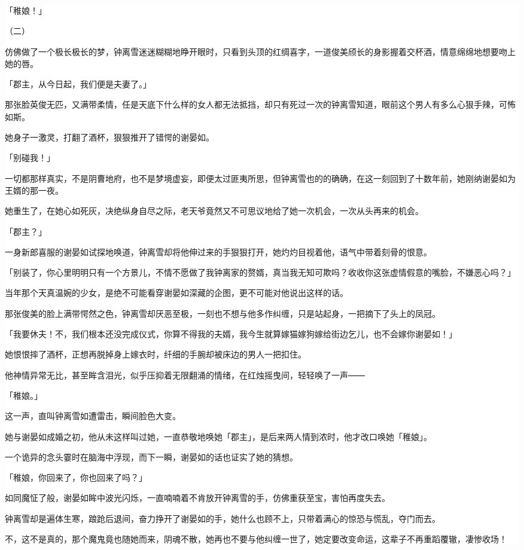 「稚娘！」


（二）


仿佛做了一个极长极长的梦，钟离雪迷迷糊糊地睁开眼时，只看到头顶的红绸喜字，一道俊美颀长的身影握着交杯酒，情意绵绵地想要吻上她的唇。


「郡主，从今日起，我们便是夫妻了。」


那张脸英俊无匹，又满带柔情，任是天底下什么样的女人都无法抵挡，却只有死过一次的钟离雪知道，眼前这个男人有多么心狠手辣，可怖如斯。


她身子一激灵，打翻了酒杯，狠狠推开了错愕的谢晏如。


「别碰我！」


一切都那样真实，不是阴曹地府，也不是梦境虚妄，即便太过匪夷所思，但钟离雪也的的确确，在这一刻回到了十数年前，她刚纳谢晏如为王婿的那一夜。


她重生了，在她心如死灰，决绝纵身自尽之际，老天爷竟然又不可思议地给了她一次机会，一次从头再来的机会。


「郡主？」


一身新郎喜服的谢晏如试探地唤道，钟离雪却将他伸过来的手狠狠打开，她灼灼目视着他，语气中带着刻骨的恨意。


「别装了，你心里明明只有一个方景儿，不情不愿做了我钟离家的赘婿，真当我无知可欺吗？收收你这张虚情假意的嘴脸，不嫌恶心吗？」


当年那个天真温婉的少女，是绝不可能看穿谢晏如深藏的企图，更不可能对他说出这样的话。


那张俊美的脸上满带愕然之色，钟离雪却厌恶至极，一刻也不想与他多作纠缠，只是站起身，一把摘下了头上的凤冠。


「我要休夫！不，我们根本还没完成仪式，你算不得我的夫婿，我今生就算嫁猫嫁狗嫁给街边乞儿，也不会嫁你谢晏如！」


她恨恨摔了酒杯，正想再脱掉身上嫁衣时，纤细的手腕却被床边的男人一把扣住。


他神情异常无比，甚至眸含泪光，似乎压抑着无限翻涌的情绪，在红烛摇曳间，轻轻唤了一声——


「稚娘。」


这一声，直叫钟离雪如遭雷击，瞬间脸色大变。


她与谢晏如成婚之初，他从未这样叫过她，一直恭敬地唤她「郡主」，是后来两人情到浓时，他才改口唤她「稚娘」。


一个诡异的念头霎时在脑海中浮现，而下一瞬，谢晏如的话也证实了她的猜想。


「稚娘，你回来了，你也回来了吗？」


如同魔怔了般，谢晏如眸中波光闪烁，一直喃喃着不肯放开钟离雪的手，仿佛重获至宝，害怕再度失去。


钟离雪却是遍体生寒，踉跄后退间，奋力挣开了谢晏如的手，她什么也顾不上，只带着满心的惊恐与慌乱，夺门而去。


不，这不是真的，那个魔鬼竟也随她而来，阴魂不散，她再也不要与他纠缠一世了，她定要改变命运，这辈子不再重蹈覆辙，凄惨收场！
